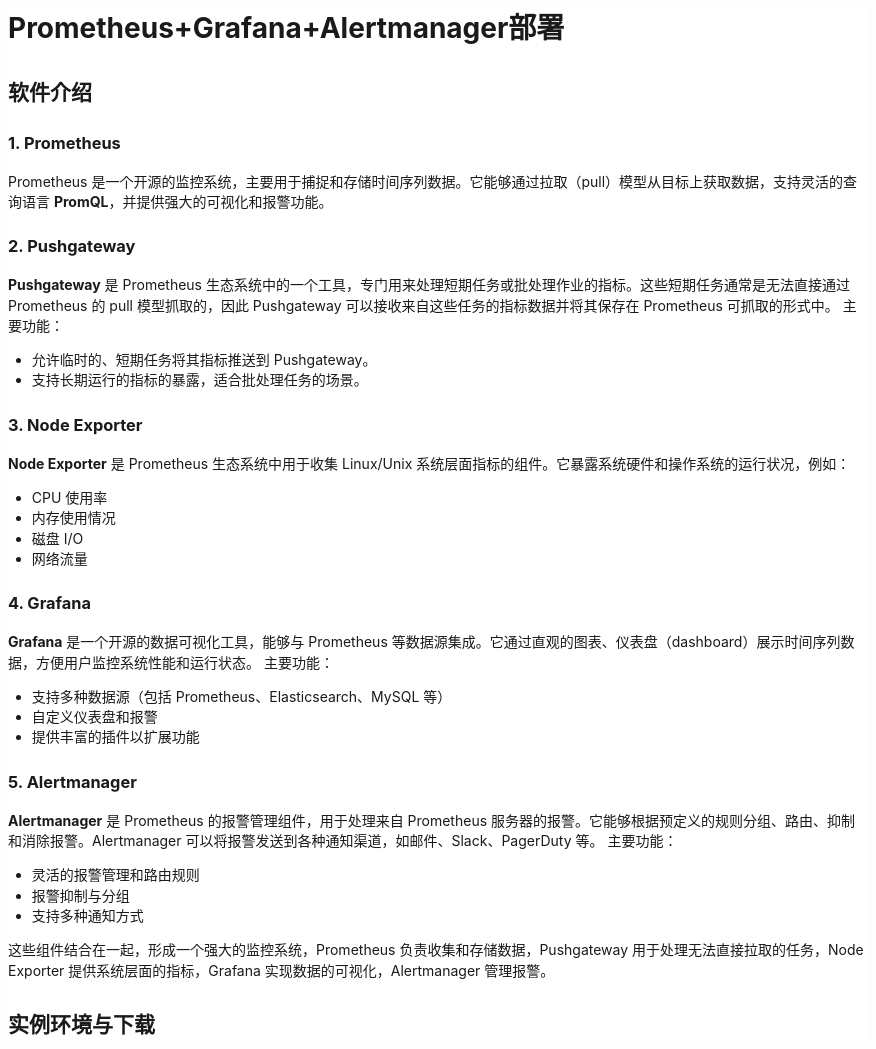 #  Prometheus+Grafana+Alertmanager部署

## 软件介绍

### 1. **Prometheus**

Prometheus 是一个开源的监控系统，主要用于捕捉和存储时间序列数据。它能够通过拉取（pull）模型从目标上获取数据，支持灵活的查询语言 **PromQL**，并提供强大的可视化和报警功能。

### 2. **Pushgateway**

**Pushgateway** 是 Prometheus 生态系统中的一个工具，专门用来处理短期任务或批处理作业的指标。这些短期任务通常是无法直接通过 Prometheus 的 pull 模型抓取的，因此 Pushgateway 可以接收来自这些任务的指标数据并将其保存在 Prometheus 可抓取的形式中。
主要功能：

- 允许临时的、短期任务将其指标推送到 Pushgateway。
- 支持长期运行的指标的暴露，适合批处理任务的场景。

### 3. **Node Exporter**

**Node Exporter** 是 Prometheus 生态系统中用于收集 Linux/Unix 系统层面指标的组件。它暴露系统硬件和操作系统的运行状况，例如：

- CPU 使用率
- 内存使用情况
- 磁盘 I/O
- 网络流量

### 4. **Grafana**

**Grafana** 是一个开源的数据可视化工具，能够与 Prometheus 等数据源集成。它通过直观的图表、仪表盘（dashboard）展示时间序列数据，方便用户监控系统性能和运行状态。
主要功能：

- 支持多种数据源（包括 Prometheus、Elasticsearch、MySQL 等）
- 自定义仪表盘和报警
- 提供丰富的插件以扩展功能

### 5. **Alertmanager**

**Alertmanager** 是 Prometheus 的报警管理组件，用于处理来自 Prometheus 服务器的报警。它能够根据预定义的规则分组、路由、抑制和消除报警。Alertmanager 可以将报警发送到各种通知渠道，如邮件、Slack、PagerDuty 等。
主要功能：

- 灵活的报警管理和路由规则
- 报警抑制与分组
- 支持多种通知方式



这些组件结合在一起，形成一个强大的监控系统，Prometheus 负责收集和存储数据，Pushgateway 用于处理无法直接拉取的任务，Node Exporter 提供系统层面的指标，Grafana 实现数据的可视化，Alertmanager 管理报警。



## 实例环境与下载
